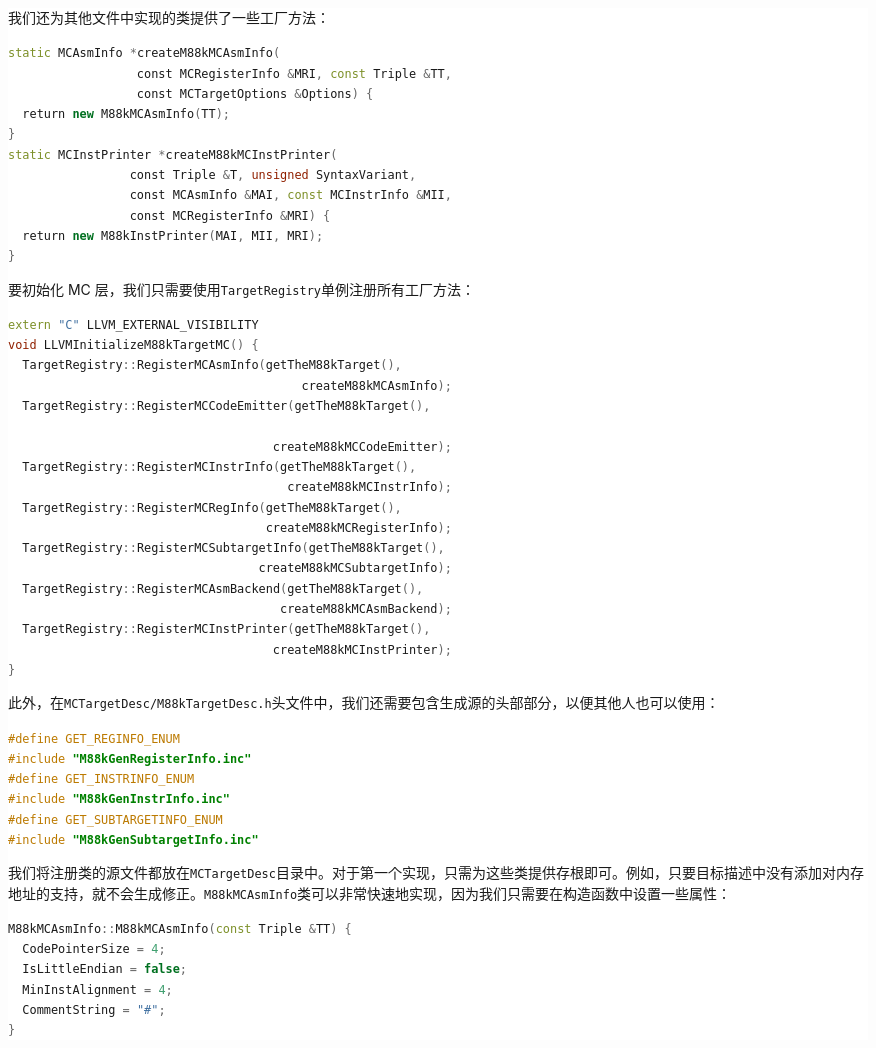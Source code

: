 我们还为其他文件中实现的类提供了一些工厂方法：

```cpp
static MCAsmInfo *createM88kMCAsmInfo(
                  const MCRegisterInfo &MRI, const Triple &TT,
                  const MCTargetOptions &Options) {
  return new M88kMCAsmInfo(TT);
}
static MCInstPrinter *createM88kMCInstPrinter(
                 const Triple &T, unsigned SyntaxVariant,
                 const MCAsmInfo &MAI, const MCInstrInfo &MII,
                 const MCRegisterInfo &MRI) {
  return new M88kInstPrinter(MAI, MII, MRI);
}
```

要初始化 MC 层，我们只需要使用`TargetRegistry`单例注册所有工厂方法：

```cpp
extern "C" LLVM_EXTERNAL_VISIBILITY
void LLVMInitializeM88kTargetMC() {
  TargetRegistry::RegisterMCAsmInfo(getTheM88kTarget(), 
                                         createM88kMCAsmInfo);
  TargetRegistry::RegisterMCCodeEmitter(getTheM88kTarget(),

                                     createM88kMCCodeEmitter);
  TargetRegistry::RegisterMCInstrInfo(getTheM88kTarget(),
                                       createM88kMCInstrInfo);
  TargetRegistry::RegisterMCRegInfo(getTheM88kTarget(),
                                    createM88kMCRegisterInfo);
  TargetRegistry::RegisterMCSubtargetInfo(getTheM88kTarget(),
                                   createM88kMCSubtargetInfo);
  TargetRegistry::RegisterMCAsmBackend(getTheM88kTarget(),
                                      createM88kMCAsmBackend);
  TargetRegistry::RegisterMCInstPrinter(getTheM88kTarget(),
                                     createM88kMCInstPrinter);
}
```

此外，在`MCTargetDesc/M88kTargetDesc.h`头文件中，我们还需要包含生成源的头部部分，以便其他人也可以使用：

```cpp
#define GET_REGINFO_ENUM
#include "M88kGenRegisterInfo.inc"
#define GET_INSTRINFO_ENUM
#include "M88kGenInstrInfo.inc"
#define GET_SUBTARGETINFO_ENUM
#include "M88kGenSubtargetInfo.inc"
```

我们将注册类的源文件都放在`MCTargetDesc`目录中。对于第一个实现，只需为这些类提供存根即可。例如，只要目标描述中没有添加对内存地址的支持，就不会生成修正。`M88kMCAsmInfo`类可以非常快速地实现，因为我们只需要在构造函数中设置一些属性：

```cpp
M88kMCAsmInfo::M88kMCAsmInfo(const Triple &TT) {
  CodePointerSize = 4;
  IsLittleEndian = false;
  MinInstAlignment = 4;
  CommentString = "#";
}
```
